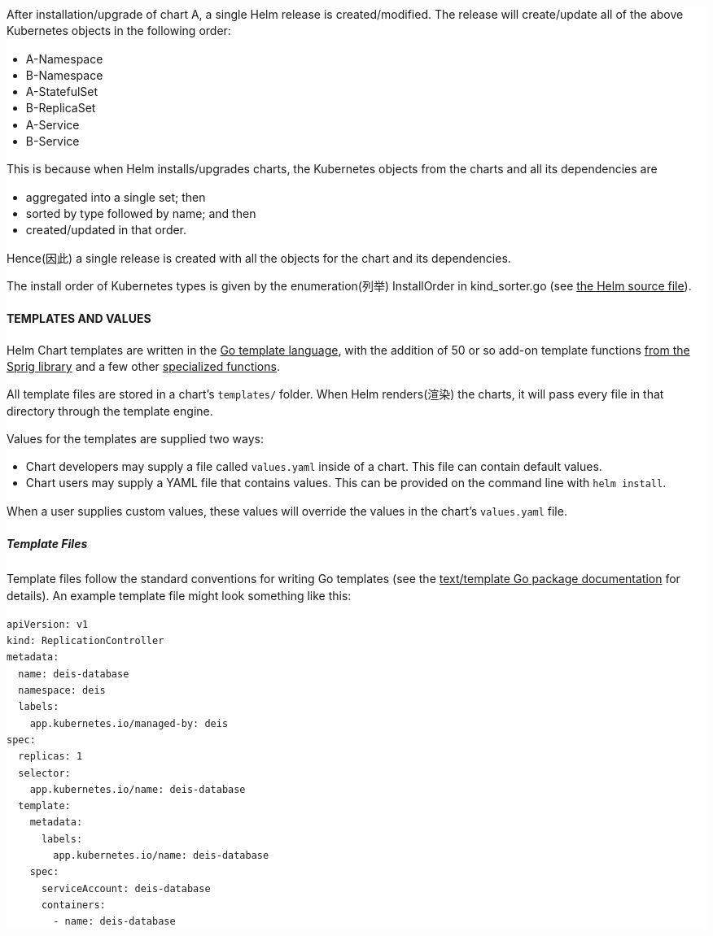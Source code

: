 After installation/upgrade of chart A, a single Helm release is created/modified. The release will create/update all of the above Kubernetes objects in the following order:

- A-Namespace
- B-Namespace
- A-StatefulSet
- B-ReplicaSet
- A-Service
- B-Service

This is because when Helm installs/upgrades charts, the Kubernetes objects from the charts and all its dependencies are

- aggregated into a single set; then
- sorted by type followed by name; and then
- created/updated in that order.

Hence(因此) a single release is created with all the objects for the chart and its dependencies.

The install order of Kubernetes types is given by the enumeration(列举) InstallOrder in kind_sorter.go (see [the Helm source file](https://github.com/helm/helm/blob/master/pkg/tiller/kind_sorter.go#L26)).

#### TEMPLATES AND VALUES

Helm Chart templates are written in the [Go template language](https://golang.org/pkg/text/template/), with the addition of 50 or so add-on template functions [from the Sprig library](https://github.com/Masterminds/sprig) and a few other [specialized functions](https://helm.sh/docs/developing_charts/#chart-development-tips-and-tricks).

All template files are stored in a chart’s `templates/` folder. When Helm renders(渲染) the charts, it will pass every file in that directory through the template engine.

Values for the templates are supplied two ways:

- Chart developers may supply a file called `values.yaml` inside of a chart. This file can contain default values.
- Chart users may supply a YAML file that contains values. This can be provided on the command line with `helm install`.

When a user supplies custom values, these values will override the values in the chart’s `values.yaml` file.

##### Template Files

Template files follow the standard conventions for writing Go templates (see the [text/template Go package documentation](https://golang.org/pkg/text/template/) for details). An example template file might look something like this:

```shell
apiVersion: v1
kind: ReplicationController
metadata:
  name: deis-database
  namespace: deis
  labels:
    app.kubernetes.io/managed-by: deis
spec:
  replicas: 1
  selector:
    app.kubernetes.io/name: deis-database
  template:
    metadata:
      labels:
        app.kubernetes.io/name: deis-database
    spec:
      serviceAccount: deis-database
      containers:
        - name: deis-database
```